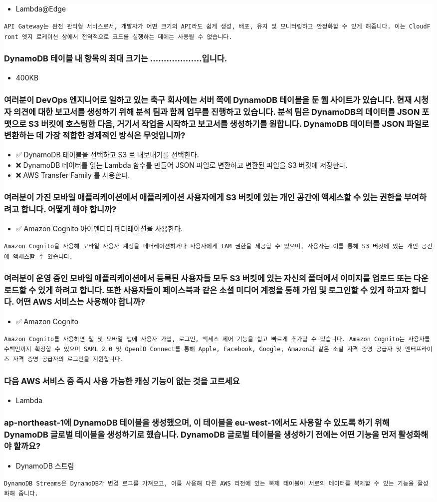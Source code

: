 - Lambda@Edge

```
API Gateway는 완전 관리형 서비스로서, 개발자가 어떤 크기의 API라도 쉽게 생성, 배포, 유지 및 모니터링하고 안정화할 수 있게 해줍니다. 이는 CloudFront 엣지 로케이션 상에서 전역적으로 코드를 실행하는 데에는 사용될 수 없습니다.
```

### DynamoDB 테이블 내 항목의 최대 크기는 ...................입니다.

- 400KB

### 여러분이 DevOps 엔지니어로 일하고 있는 축구 회사에는 서버 쪽에 DynamoDB 테이블을 둔 웹 사이트가 있습니다. 현재 시청자 의견에 대한 보고서를 생성하기 위해 분석 팀과 함께 업무를 진행하고 있습니다. 분석 팀은 DynamoDB의 데이터를 JSON 포맷으로 S3 버킷에 호스팅한 다음, 거기서 작업을 시작하고 보고서를 생성하기를 원합니다. DynamoDB 데이터를 JSON 파일로 변환하는 데 가장 적합한 경제적인 방식은 무엇입니까?

- ✅ DynamoDB 테이블을 선택하고 S3 로 내보내기를 선택한다.
- ❌ DynamoDB 데이터를 읽는 Lambda 함수를 만들어 JSON 파일로 변환하고 변환된 파일을 S3 버킷에 저장한다.
- ❌ AWS Transfer Family 를 사용한다.

### 여러분이 가진 모바일 애플리케이션에서 애플리케이션 사용자에게 S3 버킷에 있는 개인 공간에 액세스할 수 있는 권한을 부여하려고 합니다. 어떻게 해야 합니까?

- ✅ Amazon Cognito 아이덴티티 페더레이션을 사용한다.

```
Amazon Cognito을 사용해 모바일 사용자 계정을 페더레이션하거나 사용자에게 IAM 권한을 제공할 수 있으며, 사용자는 이를 통해 S3 버킷에 있는 개인 공간에 액세스할 수 있습니다.
```

### 여러분이 운영 중인 모바일 애플리케이션에서 등록된 사용자들 모두 S3 버킷에 있는 자신의 폴더에서 이미지를 업로드 또는 다운로드할 수 있게 하려고 합니다. 또한 사용자들이 페이스북과 같은 소셜 미디어 계정을 통해 가입 및 로그인할 수 있게 하고자 합니다. 어떤 AWS 서비스는 사용해야 합니까?

- ✅ Amazon Cognito

```
Amazon Cognito를 사용하면 웹 및 모바일 앱에 사용자 가입, 로그인, 액세스 제어 기능을 쉽고 빠르게 추가할 수 있습니다. Amazon Cognito는 사용자를 수백만까지 확장할 수 있으며 SAML 2.0 및 OpenID Connect를 통해 Apple, Facebook, Google, Amazon과 같은 소셜 자격 증명 공급자 및 엔터프라이즈 자격 증명 공급자의 로그인을 지원합니다.
```

### 다음 AWS 서비스 중 즉시 사용 가능한 캐싱 기능이 없는 것을 고르세요

- Lambda

### ap-northeast-1에 DynamoDB 테이블을 생성했으며, 이 테이블을 eu-west-1에서도 사용할 수 있도록 하기 위해 DynamoDB 글로벌 테이블을 생성하기로 했습니다. DynamoDB 글로벌 테이블을 생성하기 전에는 어떤 기능을 먼저 활성화해야 할까요?

- DynamoDB 스트림

```
DynamoDB Streams은 DynamoDB가 변경 로그를 가져오고, 이를 사용해 다른 AWS 리전에 있는 복제 테이블이 서로의 데이터를 복제할 수 있는 기능을 활성화해 줍니다.
```
